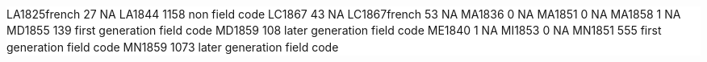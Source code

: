 <tr class="even">
<td align="left">LA1825french</td>
<td align="right">27</td>
<td align="left">NA</td>
</tr>
<tr class="odd">
<td align="left">LA1844</td>
<td align="right">1158</td>
<td align="left">non field code</td>
</tr>
<tr class="even">
<td align="left">LC1867</td>
<td align="right">43</td>
<td align="left">NA</td>
</tr>
<tr class="odd">
<td align="left">LC1867french</td>
<td align="right">53</td>
<td align="left">NA</td>
</tr>
<tr class="even">
<td align="left">MA1836</td>
<td align="right">0</td>
<td align="left">NA</td>
</tr>
<tr class="odd">
<td align="left">MA1851</td>
<td align="right">0</td>
<td align="left">NA</td>
</tr>
<tr class="even">
<td align="left">MA1858</td>
<td align="right">1</td>
<td align="left">NA</td>
</tr>
<tr class="odd">
<td align="left">MD1855</td>
<td align="right">139</td>
<td align="left">first generation field code</td>
</tr>
<tr class="even">
<td align="left">MD1859</td>
<td align="right">108</td>
<td align="left">later generation field code</td>
</tr>
<tr class="odd">
<td align="left">ME1840</td>
<td align="right">1</td>
<td align="left">NA</td>
</tr>
<tr class="even">
<td align="left">MI1853</td>
<td align="right">0</td>
<td align="left">NA</td>
</tr>
<tr class="odd">
<td align="left">MN1851</td>
<td align="right">555</td>
<td align="left">first generation field code</td>
</tr>
<tr class="even">
<td align="left">MN1859</td>
<td align="right">1073</td>
<td align="left">later generation field code</td>